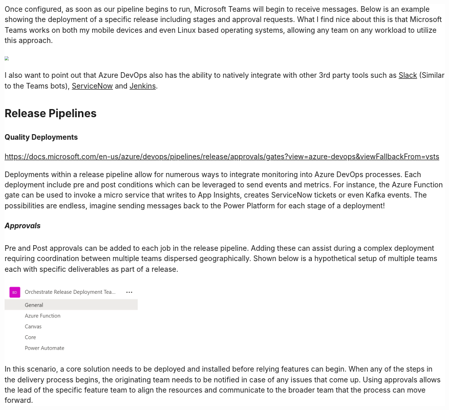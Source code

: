 Once configured, as soon as our pipeline begins to run, Microsoft Teams will begin to receive messages. Below is an example showing the deployment of a specific release including stages and approval requests. What I find nice about this is that Microsoft Teams works on both my mobile devices and even Linux based operating systems, allowing any team on any workload to utilize this approach.

<img src="https://raw.githubusercontent.com/wiki/aliyoussefi/D365-Monitoring/Artifacts/DevOps/Teams-Azure-Pipelines-Notifications-Thread-GatedApproval.JPG" style="zoom:50%;" />

I also want to point out that Azure DevOps also has the ability to natively integrate with other 3rd party tools such as [Slack](https://docs.microsoft.com/en-us/azure/devops/pipelines/integrations/slack?view=azure-devops) (Similar to the Teams bots), [ServiceNow](https://docs.microsoft.com/en-us/azure/devops/pipelines/release/approvals/servicenow?view=azure-devops) and [Jenkins](https://docs.microsoft.com/en-us/azure/devops/pipelines/release/integrate-jenkins-pipelines-cicd?view=azure-devops&tabs=yaml).

## Release Pipelines

#### Quality Deployments

https://docs.microsoft.com/en-us/azure/devops/pipelines/release/approvals/gates?view=azure-devops&viewFallbackFrom=vsts

Deployments within a release pipeline allow for numerous ways to integrate monitoring into Azure DevOps processes. Each deployment include pre and post conditions which can be leveraged to send events and metrics. For instance, the Azure Function gate can be used to invoke a micro service that writes to App Insights, creates ServiceNow tickets or even Kafka events. The possibilities are endless, imagine sending messages back to the Power Platform for each stage of a deployment!

##### Approvals

Pre and Post approvals can be added to each job in the release pipeline. Adding these can assist during a complex deployment requiring coordination between multiple teams dispersed geographically. Shown below is a hypothetical setup of multiple teams each with specific deliverables as part of a release. 

<img src="https://raw.githubusercontent.com/aliyoussefi/MonitoringPowerPlatform/master/Artifacts/DevOps/OrchestrateRelease.TeamsChannels.PNG" style="zoom:50%;" />

In this scenario, a core solution needs to be deployed and installed before relying features can begin. When any of the steps in the delivery process begins, the originating team needs to be notified in case of any issues that come up. Using approvals allows the lead of the specific feature team to align the resources and communicate to the broader team that the process can move forward.
